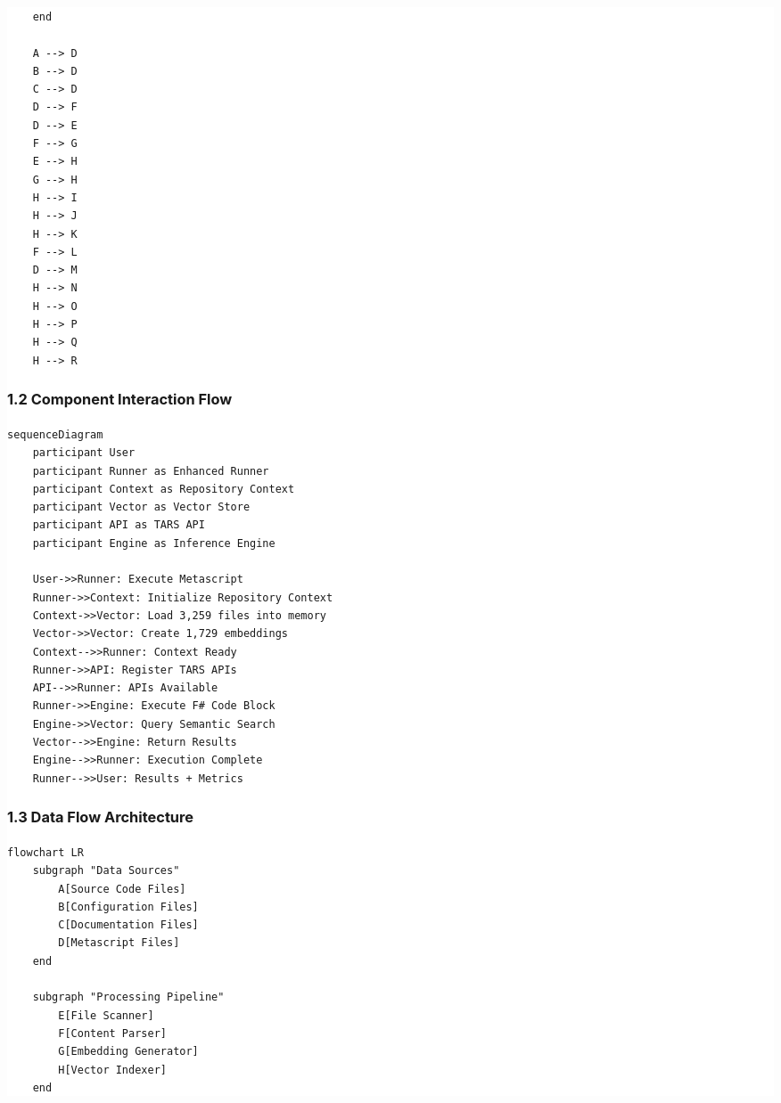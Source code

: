 ```mermaid
    end
    
    A --> D
    B --> D
    C --> D
    D --> F
    D --> E
    F --> G
    E --> H
    G --> H
    H --> I
    H --> J
    H --> K
    F --> L
    D --> M
    H --> N
    H --> O
    H --> P
    H --> Q
    H --> R
```

### 1.2 Component Interaction Flow

```mermaid
sequenceDiagram
    participant User
    participant Runner as Enhanced Runner
    participant Context as Repository Context
    participant Vector as Vector Store
    participant API as TARS API
    participant Engine as Inference Engine
    
    User->>Runner: Execute Metascript
    Runner->>Context: Initialize Repository Context
    Context->>Vector: Load 3,259 files into memory
    Vector->>Vector: Create 1,729 embeddings
    Context-->>Runner: Context Ready
    Runner->>API: Register TARS APIs
    API-->>Runner: APIs Available
    Runner->>Engine: Execute F# Code Block
    Engine->>Vector: Query Semantic Search
    Vector-->>Engine: Return Results
    Engine-->>Runner: Execution Complete
    Runner-->>User: Results + Metrics
```

### 1.3 Data Flow Architecture

```mermaid
flowchart LR
    subgraph "Data Sources"
        A[Source Code Files]
        B[Configuration Files]
        C[Documentation Files]
        D[Metascript Files]
    end
    
    subgraph "Processing Pipeline"
        E[File Scanner]
        F[Content Parser]
        G[Embedding Generator]
        H[Vector Indexer]
    end
```